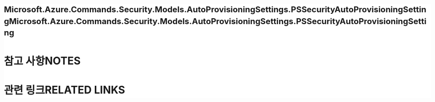 ### <span data-ttu-id="cd19e-140">Microsoft.Azure.Commands.Security.Models.AutoProvisioningSettings.PSSecurityAutoProvisioningSetting</span><span class="sxs-lookup"><span data-stu-id="cd19e-140">Microsoft.Azure.Commands.Security.Models.AutoProvisioningSettings.PSSecurityAutoProvisioningSetting</span></span>

## <span data-ttu-id="cd19e-141">참고 사항</span><span class="sxs-lookup"><span data-stu-id="cd19e-141">NOTES</span></span>

## <span data-ttu-id="cd19e-142">관련 링크</span><span class="sxs-lookup"><span data-stu-id="cd19e-142">RELATED LINKS</span></span>
